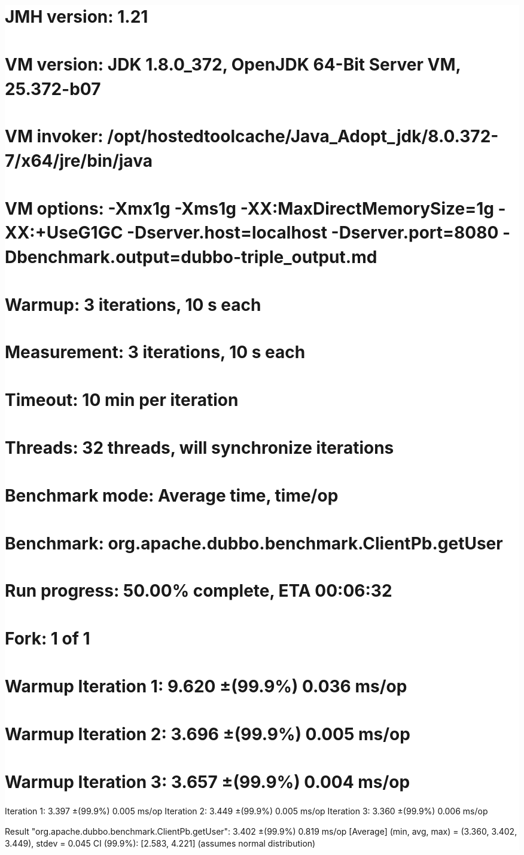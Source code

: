 
# JMH version: 1.21
# VM version: JDK 1.8.0_372, OpenJDK 64-Bit Server VM, 25.372-b07
# VM invoker: /opt/hostedtoolcache/Java_Adopt_jdk/8.0.372-7/x64/jre/bin/java
# VM options: -Xmx1g -Xms1g -XX:MaxDirectMemorySize=1g -XX:+UseG1GC -Dserver.host=localhost -Dserver.port=8080 -Dbenchmark.output=dubbo-triple_output.md
# Warmup: 3 iterations, 10 s each
# Measurement: 3 iterations, 10 s each
# Timeout: 10 min per iteration
# Threads: 32 threads, will synchronize iterations
# Benchmark mode: Average time, time/op
# Benchmark: org.apache.dubbo.benchmark.ClientPb.getUser

# Run progress: 50.00% complete, ETA 00:06:32
# Fork: 1 of 1
# Warmup Iteration   1: 9.620 ±(99.9%) 0.036 ms/op
# Warmup Iteration   2: 3.696 ±(99.9%) 0.005 ms/op
# Warmup Iteration   3: 3.657 ±(99.9%) 0.004 ms/op
Iteration   1: 3.397 ±(99.9%) 0.005 ms/op
Iteration   2: 3.449 ±(99.9%) 0.005 ms/op
Iteration   3: 3.360 ±(99.9%) 0.006 ms/op


Result "org.apache.dubbo.benchmark.ClientPb.getUser":
  3.402 ±(99.9%) 0.819 ms/op [Average]
  (min, avg, max) = (3.360, 3.402, 3.449), stdev = 0.045
  CI (99.9%): [2.583, 4.221] (assumes normal distribution)
